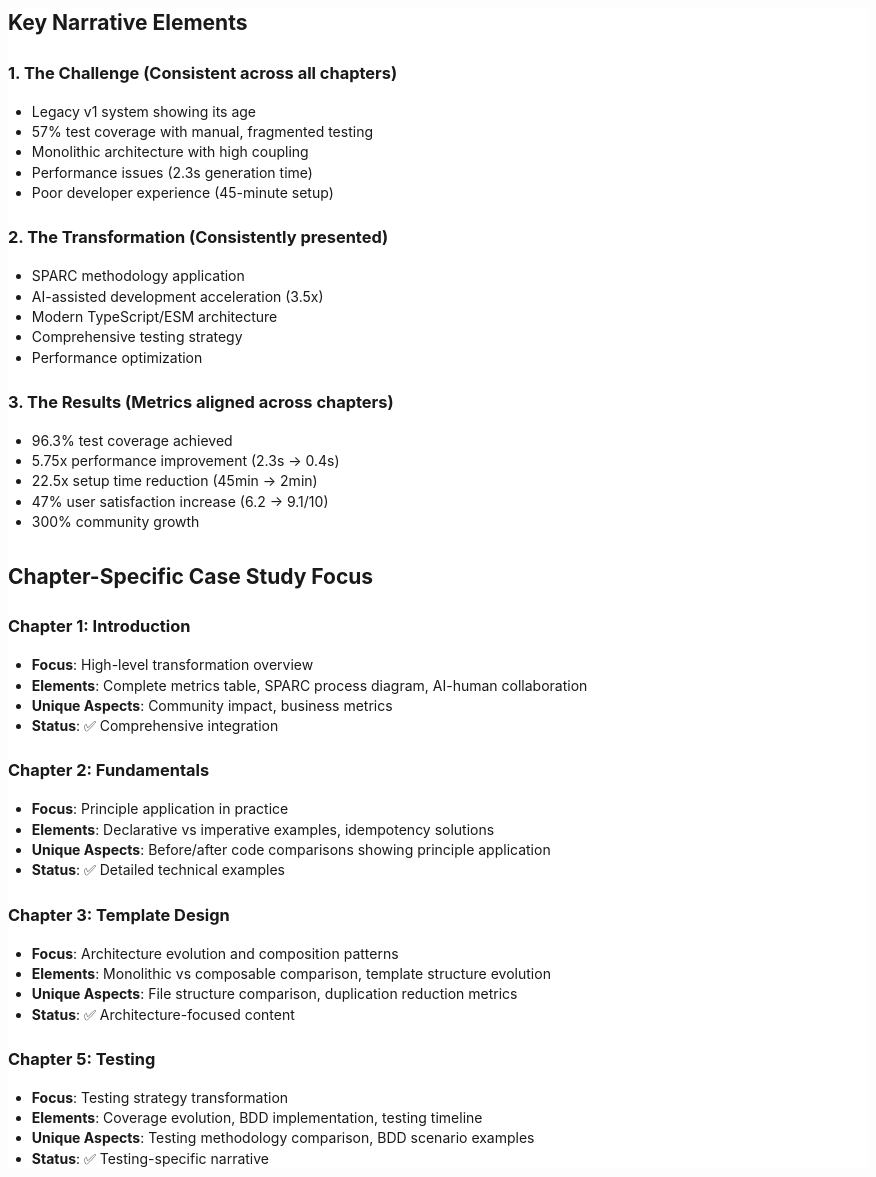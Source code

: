 ## Key Narrative Elements

### 1. The Challenge (Consistent across all chapters)
- Legacy v1 system showing its age
- 57% test coverage with manual, fragmented testing  
- Monolithic architecture with high coupling
- Performance issues (2.3s generation time)
- Poor developer experience (45-minute setup)

### 2. The Transformation (Consistently presented)
- SPARC methodology application
- AI-assisted development acceleration (3.5x)
- Modern TypeScript/ESM architecture
- Comprehensive testing strategy
- Performance optimization

### 3. The Results (Metrics aligned across chapters)
- 96.3% test coverage achieved
- 5.75x performance improvement (2.3s → 0.4s)
- 22.5x setup time reduction (45min → 2min)
- 47% user satisfaction increase (6.2 → 9.1/10)
- 300% community growth

## Chapter-Specific Case Study Focus

### Chapter 1: Introduction
- **Focus**: High-level transformation overview
- **Elements**: Complete metrics table, SPARC process diagram, AI-human collaboration
- **Unique Aspects**: Community impact, business metrics
- **Status**: ✅ Comprehensive integration

### Chapter 2: Fundamentals  
- **Focus**: Principle application in practice
- **Elements**: Declarative vs imperative examples, idempotency solutions
- **Unique Aspects**: Before/after code comparisons showing principle application
- **Status**: ✅ Detailed technical examples

### Chapter 3: Template Design
- **Focus**: Architecture evolution and composition patterns
- **Elements**: Monolithic vs composable comparison, template structure evolution
- **Unique Aspects**: File structure comparison, duplication reduction metrics
- **Status**: ✅ Architecture-focused content

### Chapter 5: Testing
- **Focus**: Testing strategy transformation
- **Elements**: Coverage evolution, BDD implementation, testing timeline
- **Unique Aspects**: Testing methodology comparison, BDD scenario examples
- **Status**: ✅ Testing-specific narrative
